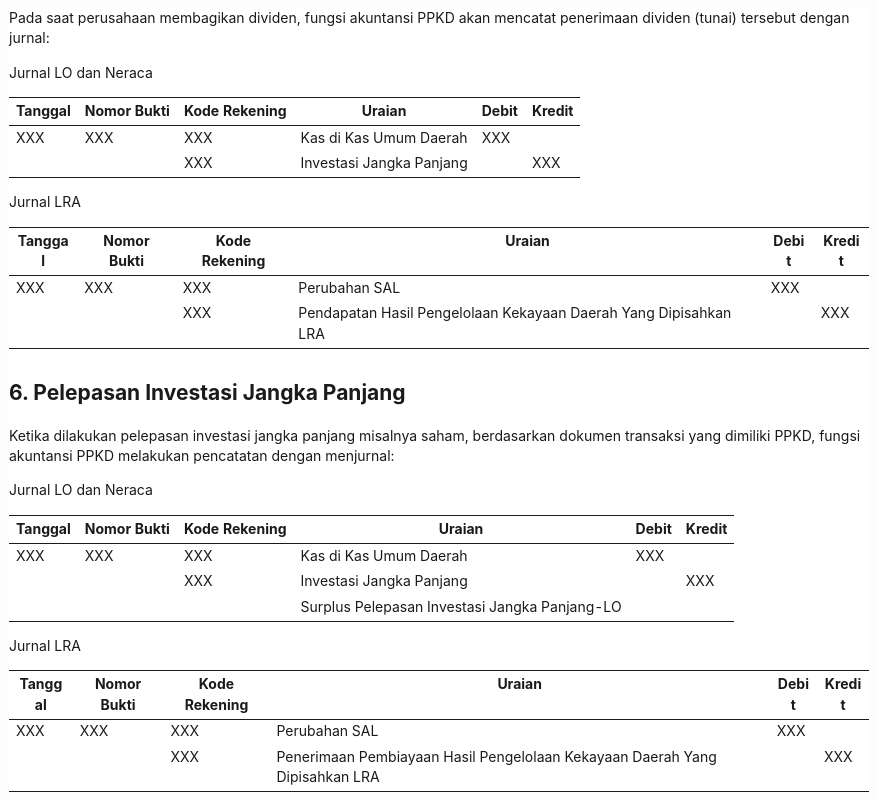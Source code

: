 Pada saat perusahaan membagikan dividen, fungsi akuntansi PPKD akan
mencatat penerimaan dividen (tunai) tersebut dengan jurnal:

Jurnal LO dan Neraca

| Tanggal | Nomor Bukti | Kode Rekening | Uraian                   | Debit | Kredit |
|----------|----------|-----------|---------------------------|--------|--------|
| XXX     | XXX         | XXX           | Kas di Kas Umum Daerah   | XXX   |        |
|         |             | XXX           | Investasi Jangka Panjang |       | XXX    |

Jurnal LRA

| Tanggal | Nomor Bukti | Kode Rekening | Uraian                                                           | Debit | Kredit |
|----------|----------|-----------|---------------------------|--------|--------|
| XXX     | XXX         | XXX           | Perubahan SAL                                                    | XXX   |        |
|         |             | XXX           | Pendapatan Hasil Pengelolaan Kekayaan Daerah Yang Dipisahkan LRA |       | XXX    |

## 6. Pelepasan Investasi Jangka Panjang

Ketika dilakukan pelepasan investasi jangka panjang misalnya saham,
berdasarkan dokumen transaksi yang dimiliki PPKD, fungsi akuntansi PPKD
melakukan pencatatan dengan menjurnal:

Jurnal LO dan Neraca

| Tanggal | Nomor Bukti | Kode Rekening | Uraian                                        | Debit | Kredit |
|----------|----------|-----------|---------------------------|--------|--------|
| XXX     | XXX         | XXX           | Kas di Kas Umum Daerah                        | XXX   |        |
|         |             | XXX           | Investasi Jangka Panjang                      |       | XXX    |
|         |             |               | Surplus Pelepasan Investasi Jangka Panjang-LO |       |        |

Jurnal LRA

| Tanggal | Nomor Bukti | Kode Rekening | Uraian                                                                      | Debit | Kredit |
|----------|----------|-----------|---------------------------|--------|--------|
| XXX     | XXX         | XXX           | Perubahan SAL                                                               | XXX   |        |
|         |             | XXX           | Penerimaan Pembiayaan Hasil Pengelolaan Kekayaan Daerah Yang Dipisahkan LRA |       | XXX    |
